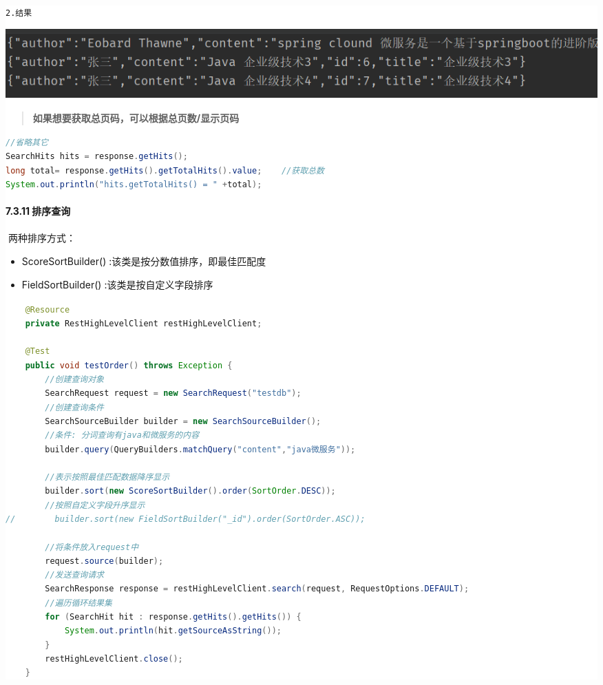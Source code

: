 

`2.结果`

![image-20211223124220964](./ElasticSerach总结_images/image-20211223124220964.png)

> **如果想要获取总页码，可以根据总页数/显示页码**

```java
//省略其它
SearchHits hits = response.getHits();
long total= response.getHits().getTotalHits().value;	//获取总数
System.out.println("hits.getTotalHits() = " +total);
```





#### 7.3.11 排序查询

​	两种排序方式：

* ScoreSortBuilder() :该类是按分数值排序，即最佳匹配度

* FieldSortBuilder() :该类是按自定义字段排序

```JAVA
	@Resource
    private RestHighLevelClient restHighLevelClient;	

	@Test
    public void testOrder() throws Exception {
        //创建查询对象
        SearchRequest request = new SearchRequest("testdb");
        //创建查询条件
        SearchSourceBuilder builder = new SearchSourceBuilder();
        //条件: 分词查询有java和微服务的内容
        builder.query(QueryBuilders.matchQuery("content","java微服务"));
        
        //表示按照最佳匹配数据降序显示
        builder.sort(new ScoreSortBuilder().order(SortOrder.DESC));
        //按照自定义字段升序显示
//        builder.sort(new FieldSortBuilder("_id").order(SortOrder.ASC));
        
        //将条件放入request中
        request.source(builder);
        //发送查询请求
        SearchResponse response = restHighLevelClient.search(request, RequestOptions.DEFAULT);
        //遍历循环结果集
        for (SearchHit hit : response.getHits().getHits()) {
            System.out.println(hit.getSourceAsString());
        }
        restHighLevelClient.close();
    }
```
